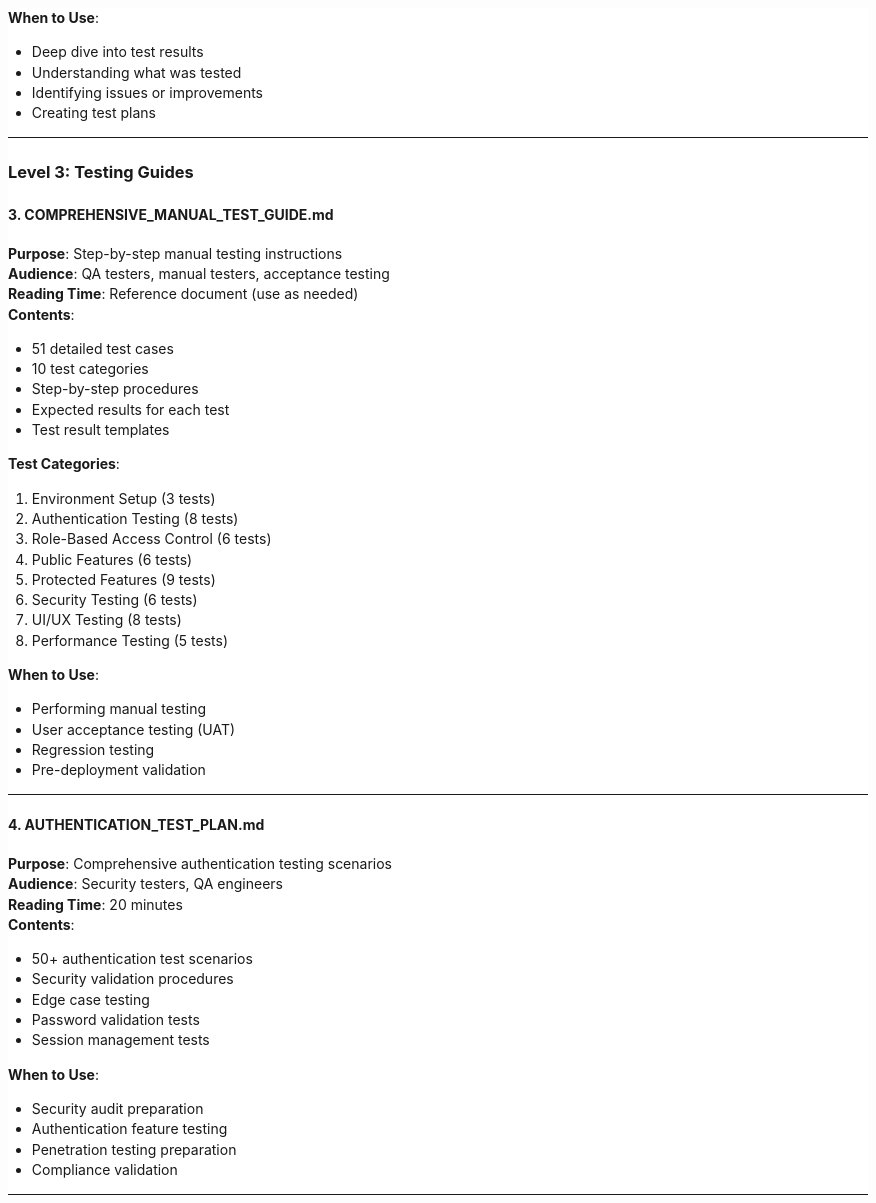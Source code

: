 **When to Use**:
- Deep dive into test results
- Understanding what was tested
- Identifying issues or improvements
- Creating test plans

---

### Level 3: Testing Guides

#### 3. COMPREHENSIVE_MANUAL_TEST_GUIDE.md
**Purpose**: Step-by-step manual testing instructions  
**Audience**: QA testers, manual testers, acceptance testing  
**Reading Time**: Reference document (use as needed)  
**Contents**:
- 51 detailed test cases
- 10 test categories
- Step-by-step procedures
- Expected results for each test
- Test result templates

**Test Categories**:
1. Environment Setup (3 tests)
2. Authentication Testing (8 tests)
3. Role-Based Access Control (6 tests)
4. Public Features (6 tests)
5. Protected Features (9 tests)
6. Security Testing (6 tests)
7. UI/UX Testing (8 tests)
8. Performance Testing (5 tests)

**When to Use**:
- Performing manual testing
- User acceptance testing (UAT)
- Regression testing
- Pre-deployment validation

---

#### 4. AUTHENTICATION_TEST_PLAN.md
**Purpose**: Comprehensive authentication testing scenarios  
**Audience**: Security testers, QA engineers  
**Reading Time**: 20 minutes  
**Contents**:
- 50+ authentication test scenarios
- Security validation procedures
- Edge case testing
- Password validation tests
- Session management tests

**When to Use**:
- Security audit preparation
- Authentication feature testing
- Penetration testing preparation
- Compliance validation

---